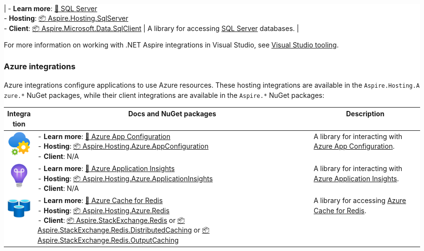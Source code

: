 | - **Learn more**: [📄 SQL Server](../database/sql-server-integration.md) <br/> - **Hosting**: [📦 Aspire.Hosting.SqlServer](https://www.nuget.org/packages/Aspire.Hosting.SqlServer)<br>- **Client**: [📦 Aspire.Microsoft.Data.SqlClient](https://www.nuget.org/packages/Aspire.Microsoft.Data.SqlClient) | A library for accessing [SQL Server](/sql/sql-server/) databases. |


For more information on working with .NET Aspire integrations in Visual Studio, see [Visual Studio tooling](setup-tooling.md#visual-studio-tooling).

### Azure integrations

Azure integrations configure applications to use Azure resources. These hosting integrations are available in the `Aspire.Hosting.Azure.*` NuGet packages, while their client integrations are available in the `Aspire.*` NuGet packages:


| Integration | Docs and NuGet packages | Description |
|--|--|--|
| <img src="media/icons/AzureAppConfig_256x.png" alt="Azure App Configuration logo." role="presentation" width="78" data-linktype="relative-path"> | - **Learn more**: [📄 Azure App Configuration](https://github.com/dotnet/aspire/blob/main/src/Aspire.Hosting.Azure.AppConfiguration/README.md) <br/> - **Hosting**: [📦 Aspire.Hosting.Azure.AppConfiguration](https://www.nuget.org/packages/Aspire.Hosting.Azure.AppConfiguration)<br>- **Client**: N/A | A library for interacting with [Azure App Configuration](/azure/azure-app-configuration/). |
| <img src="media/icons/AzureAppInsights_256x.png" alt="Azure Application Insights logo." role="presentation" width="78" data-linktype="relative-path"> | - **Learn more**: [📄 Azure Application Insights](https://github.com/dotnet/aspire/blob/main/src/Aspire.Hosting.Azure.ApplicationInsights/README.md) <br/> - **Hosting**: [📦 Aspire.Hosting.Azure.ApplicationInsights](https://www.nuget.org/packages/Aspire.Hosting.Azure.ApplicationInsights)<br>- **Client**: N/A | A library for interacting with [Azure Application Insights](/azure/azure-monitor/app/app-insights-overview). |
| <img src="media/icons/AzureCacheRedis_256x.png" alt="Azure Cache for Redis logo" role="presentation" width="78" data-linktype="relative-path"> | - **Learn more**: [📄 Azure Cache for Redis](../caching/azure-cache-for-redis-integration.md) <br/> - **Hosting**: [📦 Aspire.Hosting.Azure.Redis](https://www.nuget.org/packages/Aspire.Hosting.Azure.Redis)<br>- **Client**: [📦 Aspire.StackExchange.Redis](https://www.nuget.org/packages/Aspire.StackExchange.Redis) or [📦 Aspire.StackExchange.Redis.DistributedCaching](https://www.nuget.org/packages/Aspire.StackExchange.Redis.DistributedCaching) or [📦 Aspire.StackExchange.Redis.OutputCaching](https://www.nuget.org/packages/Aspire.StackExchange.Redis.OutputCaching) | A library for accessing [Azure Cache for Redis](/azure/azure-cache-for-redis/). |